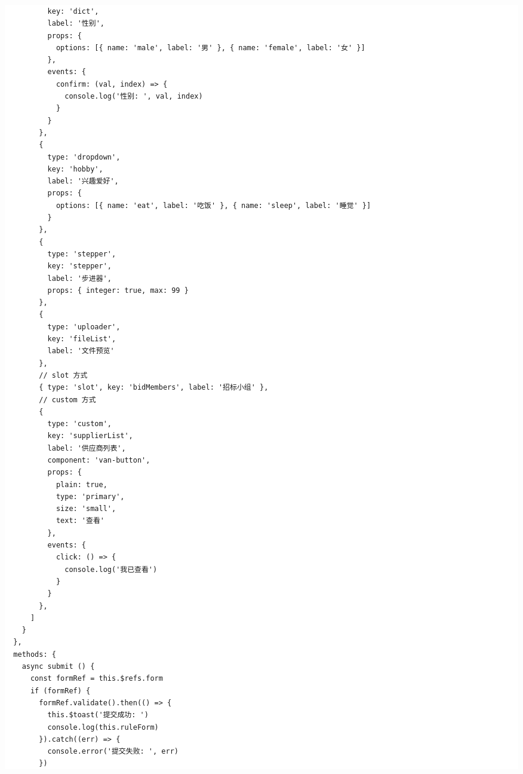 ```vue
          key: 'dict',
          label: '性别',
          props: {
            options: [{ name: 'male', label: '男' }, { name: 'female', label: '女' }]
          },
          events: {
            confirm: (val, index) => {
              console.log('性别: ', val, index)
            }
          }
        },
        {
          type: 'dropdown',
          key: 'hobby',
          label: '兴趣爱好',
          props: {
            options: [{ name: 'eat', label: '吃饭' }, { name: 'sleep', label: '睡觉' }]
          }
        },
        {
          type: 'stepper',
          key: 'stepper',
          label: '步进器',
          props: { integer: true, max: 99 }
        },
        {
          type: 'uploader',
          key: 'fileList',
          label: '文件预览'
        },
        // slot 方式
        { type: 'slot', key: 'bidMembers', label: '招标小组' },
        // custom 方式
        {
          type: 'custom',
          key: 'supplierList',
          label: '供应商列表',
          component: 'van-button',
          props: {
            plain: true,
            type: 'primary',
            size: 'small',
            text: '查看'
          },
          events: {
            click: () => {
              console.log('我已查看')
            }
          }
        },
      ]
    }
  },
  methods: {
    async submit () {
      const formRef = this.$refs.form
      if (formRef) {
        formRef.validate().then(() => {
          this.$toast('提交成功: ')
          console.log(this.ruleForm)
        }).catch((err) => {
          console.error('提交失败: ', err)
        })
```